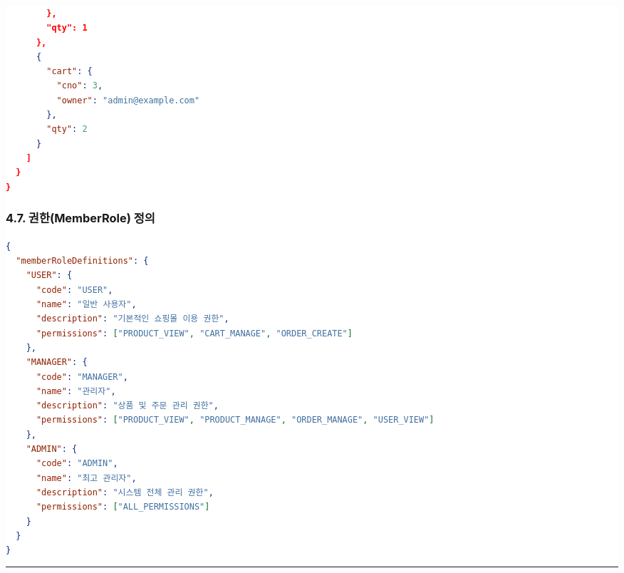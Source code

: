 ```json
        },
        "qty": 1
      },
      {
        "cart": {
          "cno": 3,
          "owner": "admin@example.com"
        },
        "qty": 2
      }
    ]
  }
}
```

### 4.7. 권한(MemberRole) 정의

```json
{
  "memberRoleDefinitions": {
    "USER": {
      "code": "USER",
      "name": "일반 사용자",
      "description": "기본적인 쇼핑몰 이용 권한",
      "permissions": ["PRODUCT_VIEW", "CART_MANAGE", "ORDER_CREATE"]
    },
    "MANAGER": {
      "code": "MANAGER",
      "name": "관리자",
      "description": "상품 및 주문 관리 권한",
      "permissions": ["PRODUCT_VIEW", "PRODUCT_MANAGE", "ORDER_MANAGE", "USER_VIEW"]
    },
    "ADMIN": {
      "code": "ADMIN",
      "name": "최고 관리자",
      "description": "시스템 전체 관리 권한",
      "permissions": ["ALL_PERMISSIONS"]
    }
  }
}
```

---

